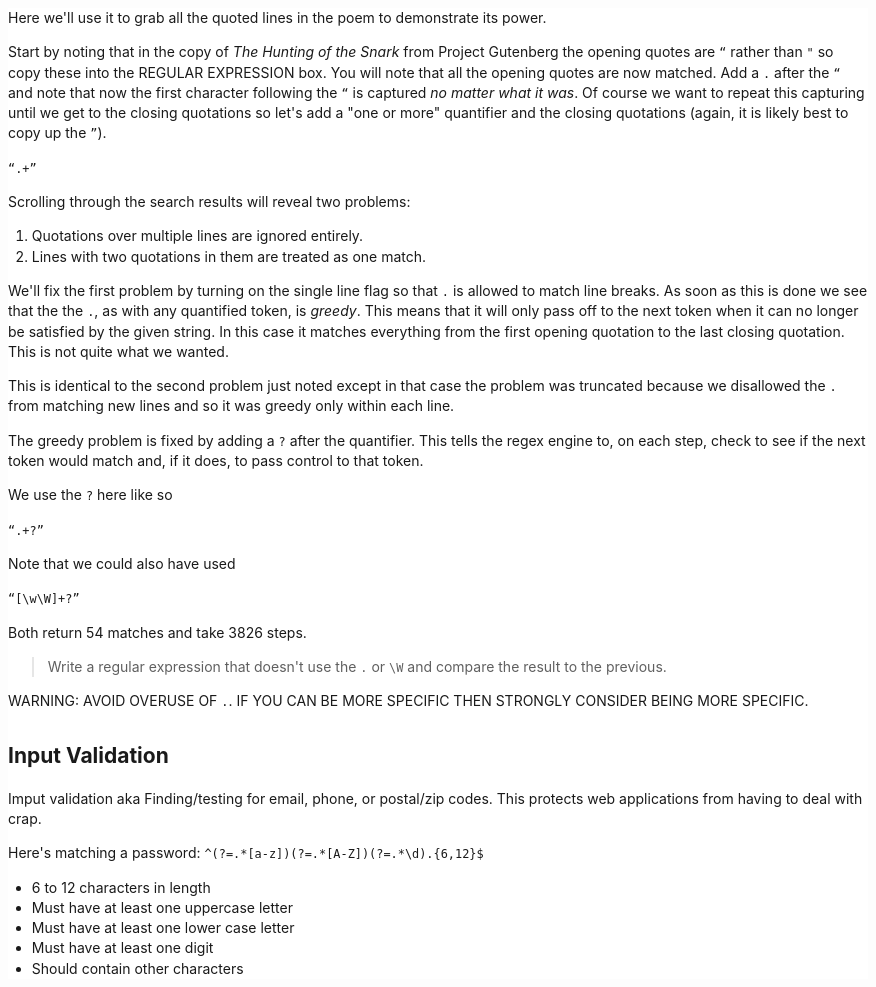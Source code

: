 Here we'll use it to grab all the quoted lines in the poem to demonstrate its power.

Start by noting that in the copy of _The Hunting of the Snark_ from Project Gutenberg the opening quotes are `“` rather than `"` so copy these into the REGULAR EXPRESSION box.  You will note that all the opening quotes are now matched.  Add a `.` after the `“` and note that now the first character following the `“` is captured _no matter what it was_.  Of course we want to repeat this capturing until we get to the closing quotations so let's add a "one or more" quantifier and the closing quotations (again, it is likely best to copy up the `”`).

	“.+”

Scrolling through the search results will reveal two problems:

1. Quotations over multiple lines are ignored entirely.
2. Lines with two quotations in them are treated as one match.

We'll fix the first problem by turning on the single line flag so that `.` is allowed to match line breaks.  As soon as this is done we see that the the `.`, as with any quantified token, is _greedy_.  This means that it will only pass off to the next token when it can no longer be satisfied by the given string. In this case it matches everything from the first opening quotation to the last closing quotation.  This is not quite what we wanted.

This is identical to the second problem just noted except in that case the problem was truncated because we disallowed the `.` from matching new lines and so it was greedy only within each line. 

The greedy problem is fixed by adding a `?` after the quantifier.  This tells the regex engine to, on each step, check to see if the next token would match and, if it does, to pass control to that token.

We use the `?` here like so

	“.+?”

Note that we could also have used 

	“[\w\W]+?”
	
Both return 54 matches and take 3826 steps.

> Write a regular expression that doesn't use the `.` or `\W` and compare the result to the previous.



WARNING: AVOID OVERUSE OF `.`.  IF YOU CAN BE MORE SPECIFIC THEN STRONGLY CONSIDER BEING MORE SPECIFIC.

## Input Validation

Imput validation aka Finding/testing for email, phone, or postal/zip codes.  This protects web applications from having to deal with crap.

Here's matching a password: `^(?=.*[a-z])(?=.*[A-Z])(?=.*\d).{6,12}$`

* 6 to 12 characters in length
* Must have at least one uppercase letter
* Must have at least one lower case letter
* Must have at least one digit
* Should contain other characters
